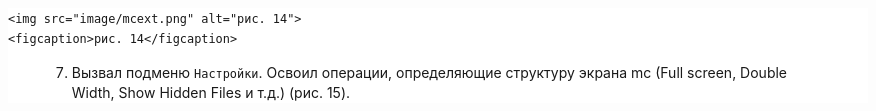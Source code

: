 	<img src="image/mcext.png" alt="рис. 14">
	<figcaption>рис. 14</figcaption>
<figure>

7. Вызвал подменю ```Настройки```. Освоил операции, определяющие структуру
экрана mc (Full screen, Double Width, Show Hidden Files и т.д.) (рис. 15).

